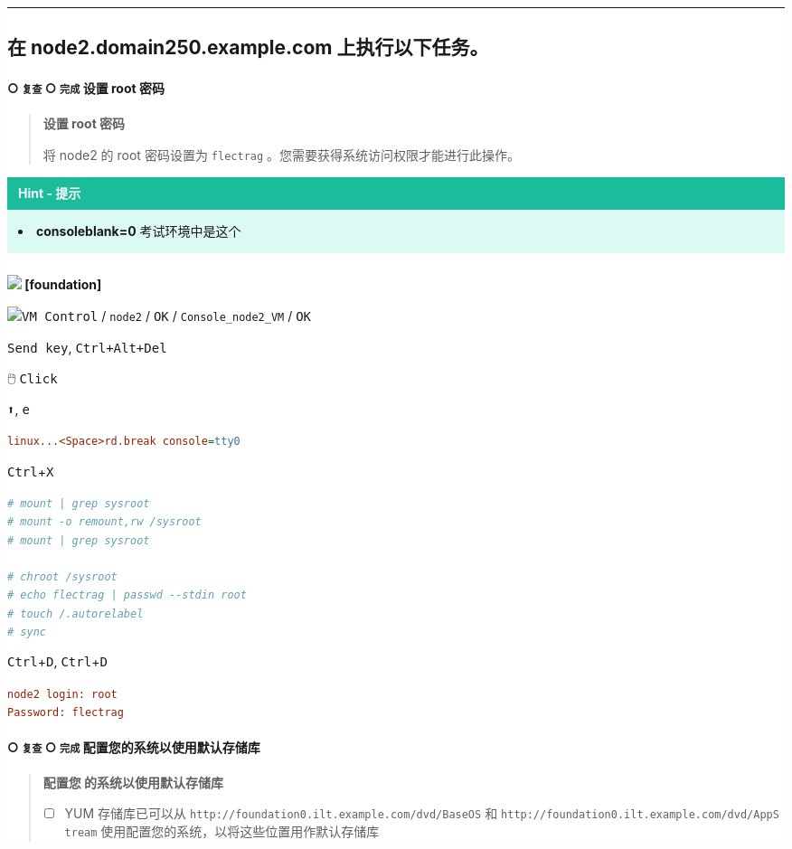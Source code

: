 

---

## 在 node2.domain250.example.com 上执行以下任务。

#### ○ <font style="font-size:80%">复查</font> ○ <font style="font-size:80%">完成</font>		设置 root 密码
> **设置 root 密码**
>
> 将 node2 的 root 密码设置为 `flectrag` 。您需要获得系统访问权限才能进行此操作。

<div style="background: #dbfaf4; padding: 12px; line-height: 24px; margin-bottom: 24px;">
<dt style="background: #1abc9c; padding: 6px 12px; font-weight: bold; display: block; color: #fff; margin: -12px; margin-bottom: -12px; margin-bottom: 12px;" >Hint - 提示</dt>
  <li> <b>consoleblank=0</b> 考试环境中是这个
</div>

**<img width=35 src="https://gitee.com/suzhen99/redhat/raw/master/images/vmware.png"> [foundation]**

<kbd><img width=25 src="https://gitee.com/suzhen99/redhat/raw/master/images/computer.png">VM Control</kbd> /  `node2` / <kbd>OK</kbd> / `Console_node2_VM` / <kbd>OK</kbd>

<kbd>Send key</kbd>, <kbd>Ctrl+Alt+Del</kbd>

:computer_mouse: <kbd>Click</kbd>

<kbd>:arrow_up:</kbd>, <kbd>e</kbd>

```ini
linux...<Space>rd.break console=tty0
```

<kbd>Ctrl</kbd>+<kbd>X</kbd>

```bash
# mount | grep sysroot
# mount -o remount,rw /sysroot
# mount | grep sysroot

# chroot /sysroot
# echo flectrag | passwd --stdin root
# touch /.autorelabel
# sync
```

<kbd>Ctrl</kbd>+<kbd>D</kbd>, <kbd>Ctrl</kbd>+<kbd>D</kbd>

```ini
node2 login: root
Password: flectrag
```



#### ○ <font style="font-size:80%">复查</font> ○ <font style="font-size:80%">完成</font>		配置您的系统以使用默认存储库
> **配置您 的系统以使用默认存储库**
>
> - [ ] YUM 存储库已可以从 `http://foundation0.ilt.example.com/dvd/BaseOS` 和 `http://foundation0.ilt.example.com/dvd/AppStream` 使用配置您的系统，以将这些位置用作默认存储库
